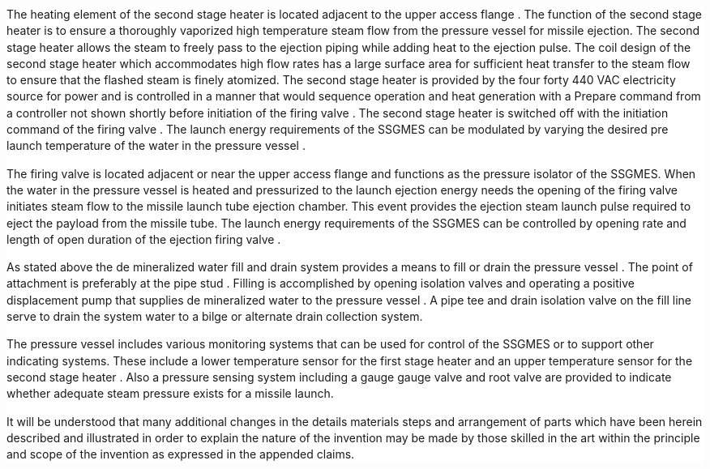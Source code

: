 The heating element of the second stage heater is located adjacent to the upper access flange . The function of the second stage heater is to ensure a thoroughly vaporized high temperature steam flow from the pressure vessel for missile ejection. The second stage heater allows the steam to freely pass to the ejection piping while adding heat to the ejection pulse. The coil design of the second stage heater which accommodates high flow rates has a large surface area for sufficient heat transfer to the steam flow to ensure that the flashed steam is finely atomized. The second stage heater is provided by the four forty 440 VAC electricity source for power and is controlled in a manner that would sequence operation and heat generation with a Prepare command from a controller not shown shortly before initiation of the firing valve . The second stage heater is switched off with the initiation command of the firing valve . The launch energy requirements of the SSGMES can be modulated by varying the desired pre launch temperature of the water in the pressure vessel .

The firing valve is located adjacent or near the upper access flange and functions as the pressure isolator of the SSGMES. When the water in the pressure vessel is heated and pressurized to the launch ejection energy needs the opening of the firing valve initiates steam flow to the missile launch tube ejection chamber. This event provides the ejection steam launch pulse required to eject the payload from the missile tube. The launch energy requirements of the SSGMES can be controlled by opening rate and length of open duration of the ejection firing valve .

As stated above the de mineralized water fill and drain system provides a means to fill or drain the pressure vessel . The point of attachment is preferably at the pipe stud . Filling is accomplished by opening isolation valves and operating a positive displacement pump that supplies de mineralized water to the pressure vessel . A pipe tee and drain isolation valve on the fill line serve to drain the system water to a bilge or alternate drain collection system.

The pressure vessel includes various monitoring systems that can be used for control of the SSGMES or to support other indicating systems. These include a lower temperature sensor for the first stage heater and an upper temperature sensor for the second stage heater . Also a pressure sensing system including a gauge gauge valve and root valve are provided to indicate whether adequate steam pressure exists for a missile launch.

It will be understood that many additional changes in the details materials steps and arrangement of parts which have been herein described and illustrated in order to explain the nature of the invention may be made by those skilled in the art within the principle and scope of the invention as expressed in the appended claims.

